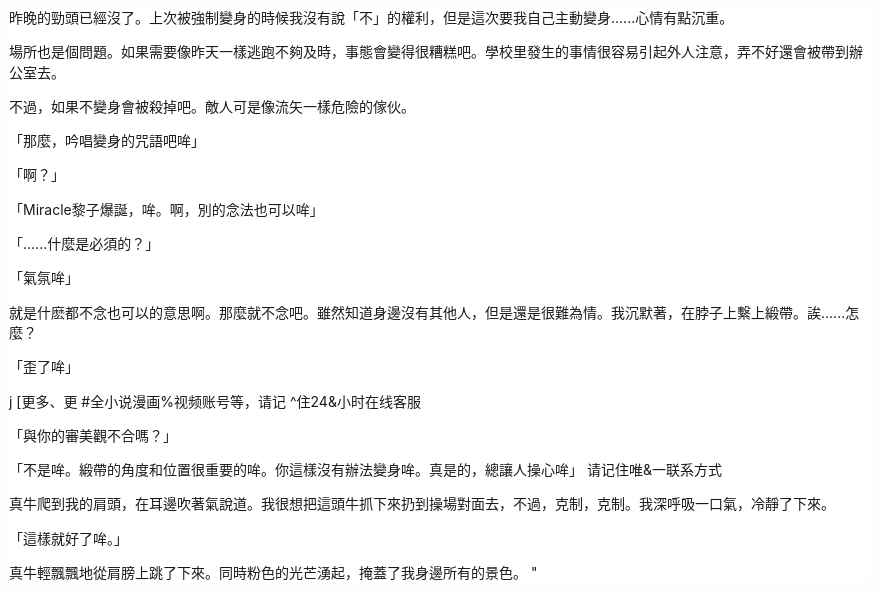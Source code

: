 



昨晚的勁頭已經沒了。上次被強制變身的時候我沒有說「不」的權利，但是這次要我自己主動變身......心情有點沉重。



場所也是個問題。如果需要像昨天一樣逃跑不夠及時，事態會變得很糟糕吧。學校里發生的事情很容易引起外人注意，弄不好還會被帶到辦公室去。



不過，如果不變身會被殺掉吧。敵人可是像流矢一樣危險的傢伙。





「那麼，吟唱變身的咒語吧哞」





「啊？」



「Miracle黎子爆誕，哞。啊，別的念法也可以哞」



「......什麼是必須的？」



「氣氛哞」



就是什麽都不念也可以的意思啊。那麼就不念吧。雖然知道身邊沒有其他人，但是還是很難為情。我沉默著，在脖子上繫上緞帶。誒......怎麼？





「歪了哞」

j [更多、更 #全小说漫画%视频账号等，请记 ^住24&小时在线客服





「與你的審美觀不合嗎？」



「不是哞。緞帶的角度和位置很重要的哞。你這樣沒有辦法變身哞。真是的，總讓人操心哞」 请记住唯&一联系方式





真牛爬到我的肩頭，在耳邊吹著氣說道。我很想把這頭牛抓下來扔到操場對面去，不過，克制，克制。我深呼吸一口氣，冷靜了下來。



「這樣就好了哞。」





真牛輕飄飄地從肩膀上跳了下來。同時粉色的光芒湧起，掩蓋了我身邊所有的景色。 "



